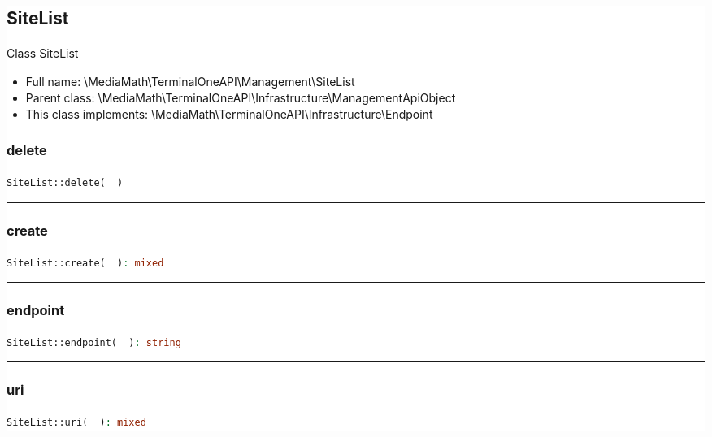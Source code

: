 
## SiteList

Class SiteList



* Full name: \MediaMath\TerminalOneAPI\Management\SiteList
* Parent class: \MediaMath\TerminalOneAPI\Infrastructure\ManagementApiObject
* This class implements: \MediaMath\TerminalOneAPI\Infrastructure\Endpoint


### delete



```php
SiteList::delete(  )
```







---

### create



```php
SiteList::create(  ): mixed
```







---

### endpoint



```php
SiteList::endpoint(  ): string
```







---

### uri



```php
SiteList::uri(  ): mixed
```
